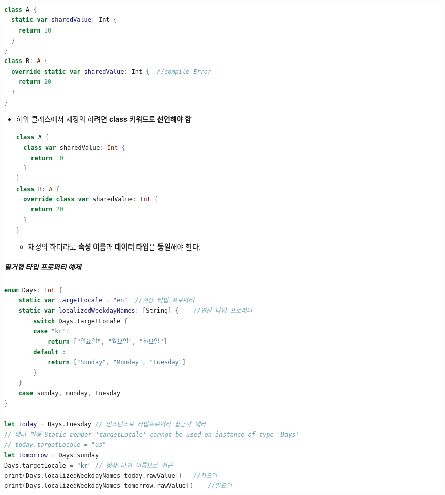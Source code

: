   ```swift
  class A {
    static var sharedValue: Int {
      return 10
    }
  }
  class B: A {
    override static var sharedValue: Int {	//compile Error
      return 20
    }
  }
  ```

- 하위 클래스에서 재정의 하려면 **class 키워드로 선언해야 함**

  ```swift
  class A {
    class var sharedValue: Int {
      return 10
    }
  }
  class B: A {
    override class var sharedValue: Int {
      return 20
    }
  }
  ```

  - 재정의 하더라도 **속성 이름**과 **데이터 타입**은 **동일**해야 한다.

  

##### 열거형 타입 프로퍼티 예제

```swift
enum Days: Int {
    static var targetLocale = "en"	//저장 타입 프로퍼티
    static var localizedWeekdayNames: [String] {	//연산 타입 프로퍼티
        switch Days.targetLocale {
        case "kr":
            return ["일요일", "월요일", "화요일"]
        default :
            return ["Sunday", "Monday", "Tuesday"]
        }
    }
    case sunday, monday, tuesday
}

let today = Days.tuesday // 인스턴스로 타입프로퍼티 접근시 에러
// 에러 발생 Static member 'targetLocale' cannot be used on instance of type 'Days'
// today.targetLocale = "us" 
let tomorrow = Days.sunday
Days.targetLocale = "kr" // 항상 타입 이름으로 접근
print(Days.localizedWeekdayNames[today.rawValue])	//화요일
print(Days.localizedWeekdayNames[tomorrow.rawValue])	//일요일
```

